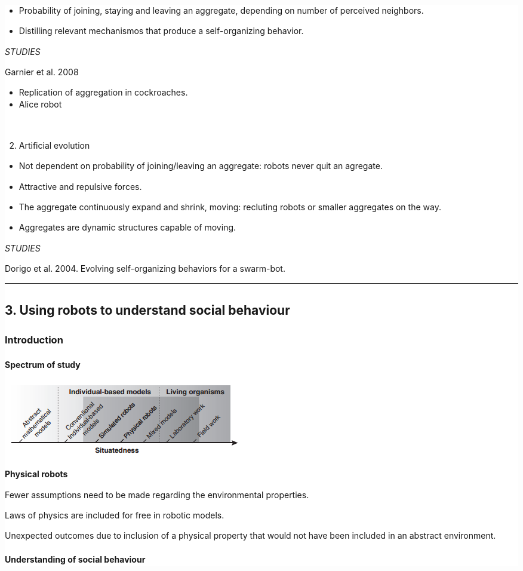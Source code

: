 - Probability of joining, staying and leaving an aggregate, depending on number of perceived neighbors.

- Distilling relevant mechanismos that produce a self-organizing behavior.

*STUDIES*   

Garnier et al. 2008
- Replication of aggregation in cockroaches.
- Alice robot

![]()



2. Artificial evolution

- Not dependent on probability of joining/leaving an aggregate: robots never quit an agregate.

- Attractive and repulsive forces.

- The aggregate
 continuously expand and shrink, moving: recluting robots or smaller aggregates on the way.

 - Aggregates are dynamic structures capable of moving.

*STUDIES*

Dorigo et al. 2004.
Evolving self-organizing behaviors for a swarm-bot.

----------------------------------------------

## 3. Using robots to understand social behaviour

### Introduction

#### Spectrum of study

![](scale_study.png)

**Physical robots**  

Fewer assumptions need to be made regarding the environmental properties.  

Laws of physics are included for free in robotic models.

Unexpected outcomes due to inclusion of a physical property that would not have been included in an abstract environment.

#### Understanding of social behaviour  
